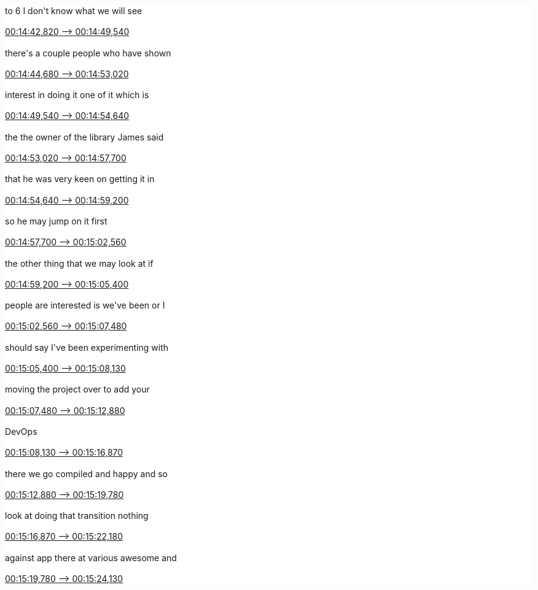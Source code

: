 to 6 I don't know what we will see


[00:14:42,820 --> 00:14:49,540](https://youtu.be/SNdczp6FZ2o?t=00h14m42s)

there's a couple people who have shown


[00:14:44,680 --> 00:14:53,020](https://youtu.be/SNdczp6FZ2o?t=00h14m44s)

interest in doing it one of it which is


[00:14:49,540 --> 00:14:54,640](https://youtu.be/SNdczp6FZ2o?t=00h14m49s)

the the owner of the library James said


[00:14:53,020 --> 00:14:57,700](https://youtu.be/SNdczp6FZ2o?t=00h14m53s)

that he was very keen on getting it in


[00:14:54,640 --> 00:14:59,200](https://youtu.be/SNdczp6FZ2o?t=00h14m54s)

so he may jump on it first


[00:14:57,700 --> 00:15:02,560](https://youtu.be/SNdczp6FZ2o?t=00h14m57s)

the other thing that we may look at if


[00:14:59,200 --> 00:15:05,400](https://youtu.be/SNdczp6FZ2o?t=00h14m59s)

people are interested is we've been or I


[00:15:02,560 --> 00:15:07,480](https://youtu.be/SNdczp6FZ2o?t=00h15m02s)

should say I've been experimenting with


[00:15:05,400 --> 00:15:08,130](https://youtu.be/SNdczp6FZ2o?t=00h15m05s)

moving the project over to add your


[00:15:07,480 --> 00:15:12,880](https://youtu.be/SNdczp6FZ2o?t=00h15m07s)

DevOps


[00:15:08,130 --> 00:15:16,870](https://youtu.be/SNdczp6FZ2o?t=00h15m08s)

there we go compiled and happy and so


[00:15:12,880 --> 00:15:19,780](https://youtu.be/SNdczp6FZ2o?t=00h15m12s)

look at doing that transition nothing


[00:15:16,870 --> 00:15:22,180](https://youtu.be/SNdczp6FZ2o?t=00h15m16s)

against app there at various awesome and


[00:15:19,780 --> 00:15:24,130](https://youtu.be/SNdczp6FZ2o?t=00h15m19s)
